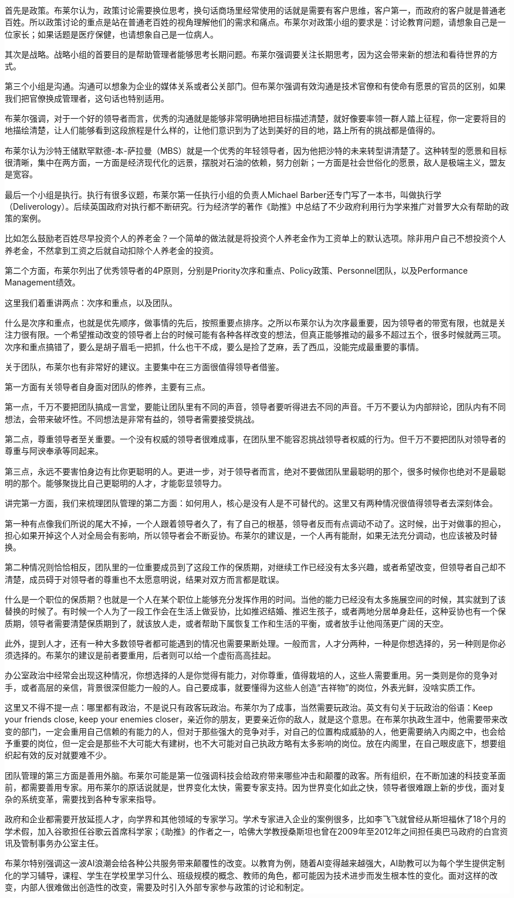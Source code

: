 首先是政策。布莱尔认为，政策讨论需要换位思考，换句话商场里经常使用的话就是需要有客户思维，客户第一，而政府的客户就是普通老百姓。所以政策讨论的重点是站在普通老百姓的视角理解他们的需求和痛点。布莱尔对政策小组的要求是：讨论教育问题，请想象自己是一位家长；如果话题是医疗保健，也请想象自己是一位病人。

其次是战略。战略小组的首要目的是帮助管理者能够思考长期问题。布莱尔强调要关注长期思考，因为这会带来新的想法和看待世界的方式。

第三个小组是沟通。沟通可以想象为企业的媒体关系或者公关部门。但布莱尔强调有效沟通是技术官僚和有使命有愿景的官员的区别，如果我们把官僚换成管理者，这句话也特别适用。

布莱尔强调，对于一个好的领导者而言，优秀的沟通就是能够非常明确地把目标描述清楚，就好像要率领一群人踏上征程，你一定要将目的地描绘清楚，让人们能够看到这段旅程是什么样的，让他们意识到为了达到美好的目的地，路上所有的挑战都是值得的。

布莱尔认为沙特王储默罕默德-本-萨拉曼（MBS）就是一个优秀的年轻领导者，因为他把沙特的未来转型讲清楚了。这种转型的愿景和目标很清晰，集中在两方面，一方面是经济现代化的远景，摆脱对石油的依赖，努力创新；一方面是社会世俗化的愿景，敌人是极端主义，盟友是宽容。

最后一个小组是执行。执行有很多议题，布莱尔第一任执行小组的负责人Michael Barber还专门写了一本书，叫做执行学（Deliverology）。后续英国政府对执行都不断研究。行为经济学的著作《助推》中总结了不少政府利用行为学来推广对普罗大众有帮助的政策的案例。

比如怎么鼓励老百姓尽早投资个人的养老金？一个简单的做法就是将投资个人养老金作为工资单上的默认选项。除非用户自己不想投资个人养老金，不然拿到工资之后就自动扣除个人养老金的投资。

第二个方面，布莱尔列出了优秀领导者的4P原则，分别是Priority次序和重点、Policy政策、Personnel团队，以及Performance Management绩效。

这里我们着重讲两点：次序和重点，以及团队。

什么是次序和重点，也就是优先顺序，做事情的先后，按照重要点排序。之所以布莱尔认为次序最重要，因为领导者的带宽有限，也就是关注力很有限。一个希望推动改变的领导者上台的时候可能有各种各样改变的想法，但真正能够推动的最多不超过五个，很多时候就两三项。次序和重点搞错了，要么是胡子眉毛一把抓，什么也干不成，要么是捡了芝麻，丢了西瓜，没能完成最重要的事情。

关于团队，布莱尔也有非常好的建议。主要集中在三方面很值得领导者借鉴。

第一方面有关领导者自身面对团队的修养，主要有三点。

第一点，千万不要把团队搞成一言堂，要能让团队里有不同的声音，领导者要听得进去不同的声音。千万不要认为内部辩论，团队内有不同想法，会带来破坏性。不同想法是非常有益的，领导者需要接受挑战。

第二点，尊重领导者至关重要。一个没有权威的领导者很难成事，在团队里不能容忍挑战领导者权威的行为。但千万不要把团队对领导者的尊重与阿谀奉承等同起来。

第三点，永远不要害怕身边有比你更聪明的人。更进一步，对于领导者而言，绝对不要做团队里最聪明的那个，很多时候你也绝对不是最聪明的那个。能够聚拢比自己更聪明的人才，才能彰显领导力。

讲完第一方面，我们来梳理团队管理的第二方面：如何用人，核心是没有人是不可替代的。这里又有两种情况很值得领导者去深刻体会。

第一种有点像我们所说的尾大不掉，一个人跟着领导者久了，有了自己的根基，领导者反而有点调动不动了。这时候，出于对做事的担心，担心如果开掉这个人对全局会有影响，所以领导者会不断妥协。布莱尔的建议是，一个人再有能耐，如果无法充分调动，也应该被及时替换。

第二种情况则恰恰相反，团队里的一位重要成员到了这段工作的保质期，对继续工作已经没有太多兴趣，或者希望改变，但领导者自己却不清楚，成员碍于对领导者的尊重也不太愿意明说，结果对双方而言都是耽误。

什么是一个职位的保质期？也就是一个人在某个职位上能够充分发挥作用的时间。当他的能力已经没有太多施展空间的时候，其实就到了该替换的时候了。有时候一个人为了一段工作会在生活上做妥协，比如推迟结婚、推迟生孩子，或者两地分居单身赴任，这种妥协也有一个保质期，领导者需要清楚保质期到了，就该放人走，或者帮助下属恢复工作和生活的平衡，或者放手让他闯荡更广阔的天空。

此外，提到人才，还有一种大多数领导者都可能遇到的情况也需要果断处理。一般而言，人才分两种，一种是你想选择的，另一种则是你必须选择的。布莱尔的建议是前者要重用，后者则可以给一个虚衔高高挂起。

办公室政治中经常会出现这种情况，你想选择的人是你觉得有能力，对你尊重，值得栽培的人，这些人需要重用。另一类则是你的竞争对手，或者高层的亲信，背景很深但能力一般的人。自己要成事，就要懂得为这些人创造“吉祥物”的岗位，外表光鲜，没啥实质工作。

这里又不得不提一点：哪里都有政治，不是说只有政客玩政治。布莱尔为了成事，当然需要玩政治。英文有句关于玩政治的俗语：Keep your friends close, keep your enemies closer，亲近你的朋友，更要亲近你的敌人，就是这个意思。在布莱尔执政生涯中，他需要带来改变的部门，一定会重用自己信赖的有能力的人，但对于那些强大的竞争对手，对自己的位置构成威胁的人，他更需要纳入内阁之中，也会给予重要的岗位，但一定会是那些不大可能大有建树，也不大可能对自己执政方略有太多影响的岗位。放在内阁里，在自己眼皮底下，想要组织起有效的反对就要难不少。

团队管理的第三方面是善用外脑。布莱尔可能是第一位强调科技会给政府带来哪些冲击和颠覆的政客。所有组织，在不断加速的科技变革面前，都需要善用专家。用布莱尔的原话说就是，世界变化太快，需要专家支持。因为世界变化如此之快，领导者很难跟上新的步伐，面对复杂的系统变革，需要找到各种专家来指导。

政府和企业都需要开放延揽人才，向学界和其他领域的专家学习。学术专家进入企业的案例很多，比如李飞飞就曾经从斯坦福休了18个月的学术假，加入谷歌担任谷歌云首席科学家；《助推》的作者之一，哈佛大学教授桑斯坦也曾在2009年至2012年之间担任奥巴马政府的白宫资讯及管制事务办公室主任。

布莱尔特别强调这一波AI浪潮会给各种公共服务带来颠覆性的改变。以教育为例，随着AI变得越来越强大，AI助教可以为每个学生提供定制化的学习辅导，课程、学生在学校里学习什么、班级规模的概念、教师的角色，都可能因为技术进步而发生根本性的变化。面对这样的改变，内部人很难做出创造性的改变，需要及时引入外部专家参与政策的讨论和制定。
